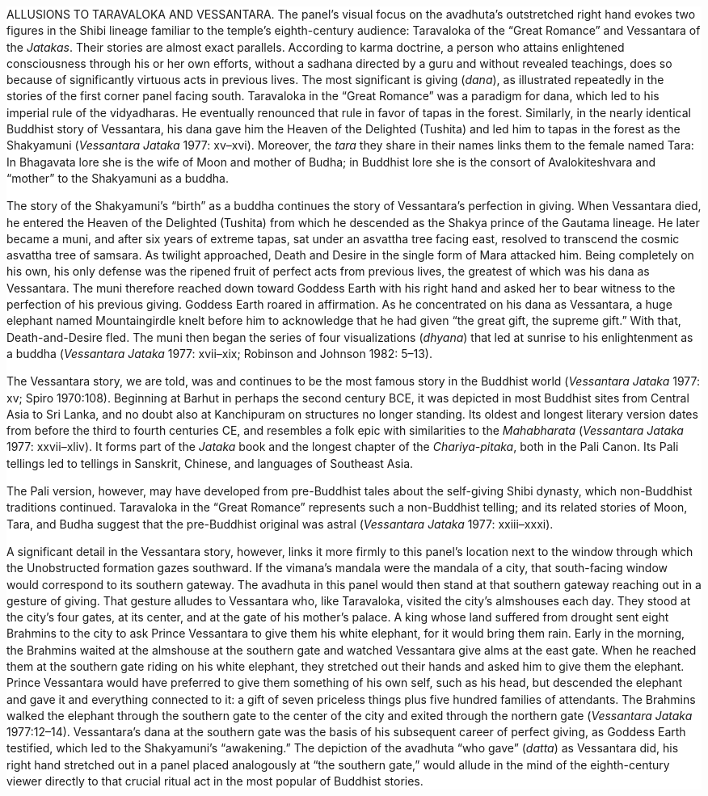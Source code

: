 ALLUSIONS TO TARAVALOKA AND VESSANTARA. The panel’s visual focus on the avadhuta’s outstretched right hand evokes two figures in the Shibi lineage familiar to the temple’s eighth-century audience: Taravaloka of the “Great Romance” and Vessantara of the *Jatakas*. Their stories are almost exact parallels. According to karma doctrine, a person who attains enlightened consciousness through his or her own efforts, without a sadhana directed by a guru and without revealed teachings, does so because of significantly virtuous acts in previous lives. The most significant is giving \(*dana*\), as illustrated repeatedly in the stories of the first corner panel facing south. Taravaloka in the “Great Romance” was a paradigm for dana, which led to his imperial rule of the vidyadharas. He eventually renounced that rule in favor of tapas in the forest. Similarly, in the nearly identical Buddhist story of Vessantara, his dana gave him the Heaven of the Delighted \(Tushita\) and led him to tapas in the forest as the Shakyamuni \(*Vessantara Jataka* 1977: xv–xvi\). Moreover, the *tara* they share in their names links them to the female named Tara: In Bhagavata lore she is the wife of Moon and mother of Budha; in Buddhist lore she is the consort of Avalokiteshvara and “mother” to the Shakyamuni as a buddha.

The story of the Shakyamuni’s “birth” as a buddha continues the story of Vessantara’s perfection in giving. When Vessantara died, he entered the Heaven of the Delighted \(Tushita\) from which he descended as the Shakya prince of the Gautama lineage. He later became a muni, and after six years of extreme tapas, sat under an asvattha tree facing east, resolved to transcend the cosmic asvattha tree of samsara. As twilight approached, Death and Desire in the single form of Mara attacked him. Being completely on his own, his only defense was the ripened fruit of perfect acts from previous lives, the greatest of which was his dana as Vessantara. The muni therefore reached down toward Goddess Earth with his right hand and asked her to bear witness to the perfection of his previous giving. Goddess Earth roared in affirmation. As he concentrated on his dana as Vessantara, a huge elephant named Mountaingirdle knelt before him to acknowledge that he had given “the great gift, the supreme gift.” With that, Death-and-Desire fled. The muni then began the series of four visualizations \(*dhyana*\) that led at sunrise to his enlightenment as a buddha \(*Vessantara Jataka* 1977: xvii–xix; Robinson and Johnson 1982: 5–13\).

The Vessantara story, we are told, was and continues to be the most famous story in the Buddhist world \(*Vessantara Jataka* 1977: xv; Spiro 1970:108\). Beginning at Barhut in perhaps the second century BCE, it was depicted in most Buddhist sites from Central Asia to Sri Lanka, and no doubt also at Kanchipuram on structures no longer standing. Its oldest and longest literary version dates from before the third to fourth centuries CE, and resembles a folk epic with similarities to the *Mahabharata* \(*Vessantara Jataka* 1977: xxvii–xliv\). It forms part of the *Jataka* book and the longest chapter of the *Chariya-pitaka*, both in the Pali Canon. Its Pali tellings led to tellings in Sanskrit, Chinese, and languages of Southeast Asia.

The Pali version, however, may have developed from pre-Buddhist tales about the self-giving Shibi dynasty, which non-Buddhist traditions continued. Taravaloka in the “Great Romance” represents such a non-Buddhist telling; and its related stories of Moon, Tara, and Budha suggest that the pre-Buddhist original was astral \(*Vessantara Jataka* 1977: xxiii–xxxi\).

A significant detail in the Vessantara story, however, links it more firmly to this panel’s location next to the window through which the Unobstructed formation gazes southward. If the vimana’s mandala were the mandala of a city, that south-facing window would correspond to its southern gateway. The avadhuta in this panel would then stand at that southern gateway reaching out in a gesture of giving. That gesture alludes to Vessantara who, like Taravaloka, visited the city’s almshouses each day. They stood at the city’s four gates, at its center, and at the gate of his mother’s palace. A king whose land suffered from drought sent eight Brahmins to the city to ask Prince Vessantara to give them his white elephant, for it would bring them rain. Early in the morning, the Brahmins waited at the almshouse at the southern gate and watched Vessantara give alms at the east gate. When he reached them at the southern gate riding on his white elephant, they stretched out their hands and asked him to give them the elephant. Prince Vessantara would have preferred to give them something of his own self, such as his head, but descended the elephant and gave it and everything connected to it: a gift of seven priceless things plus five hundred families of attendants. The Brahmins walked the elephant through the southern gate to the center of the city and exited through the northern gate \(*Vessantara Jataka* 1977:12–14\). Vessantara’s dana at the southern gate was the basis of his subsequent career of perfect giving, as Goddess Earth testified, which led to the Shakyamuni’s “awakening.” The depiction of the avadhuta “who gave” \(*datta*\) as Vessantara did, his right hand stretched out in a panel placed analogously at “the southern gate,” would allude in the mind of the eighth-century viewer directly to that crucial ritual act in the most popular of Buddhist stories.
